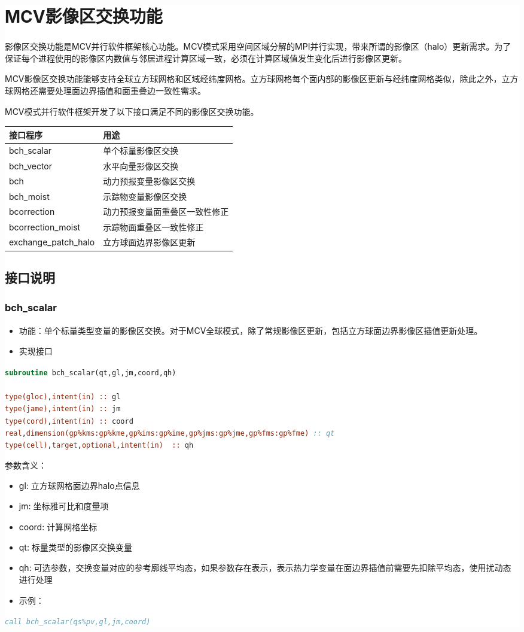 # MCV影像区交换功能

影像区交换功能是MCV并行软件框架核心功能。MCV模式采用空间区域分解的MPI并行实现，带来所谓的影像区（halo）更新需求。为了保证每个进程使用的影像区内数值与邻居进程计算区域一致，必须在计算区域值发生变化后进行影像区更新。

MCV影像区交换功能能够支持全球立方球网格和区域经纬度网格。立方球网格每个面内部的影像区更新与经纬度网格类似，除此之外，立方球网格还需要处理面边界插值和面重叠边一致性需求。

MCV模式并行软件框架开发了以下接口满足不同的影像区交换功能。

| 接口程序                | 用途              |
|:--------------------|:----------------|
| bch_scalar          | 单个标量影像区交换       |
| bch_vector          | 水平向量影像区交换       |
| bch                 | 动力预报变量影像区交换     |
| bch_moist           | 示踪物变量影像区交换      |
| bcorrection         | 动力预报变量面重叠区一致性修正 |
| bcorrection_moist   | 示踪物面重叠区一致性修正    |
| exchange_patch_halo | 立方球面边界影像区更新     |  

## 接口说明

### bch_scalar 

- 功能：单个标量类型变量的影像区交换。对于MCV全球模式，除了常规影像区更新，包括立方球面边界影像区插值更新处理。

- 实现接口

```fortran
subroutine bch_scalar(qt,gl,jm,coord,qh)

type(gloc),intent(in) :: gl
type(jame),intent(in) :: jm
type(cord),intent(in) :: coord 
real,dimension(gp%kms:gp%kme,gp%ims:gp%ime,gp%jms:gp%jme,gp%fms:gp%fme) :: qt
type(cell),target,optional,intent(in)  :: qh
```

参数含义： 

  - gl: 立方球网格面边界halo点信息
  - jm: 坐标雅可比和度量项
  - coord: 计算网格坐标
  - qt: 标量类型的影像区交换变量
  - qh: 可选参数，交换变量对应的参考廓线平均态，如果参数存在表示，表示热力学变量在面边界插值前需要先扣除平均态，使用扰动态进行处理

- 示例：

```fortran
call bch_scalar(qs%pv,gl,jm,coord)
```
